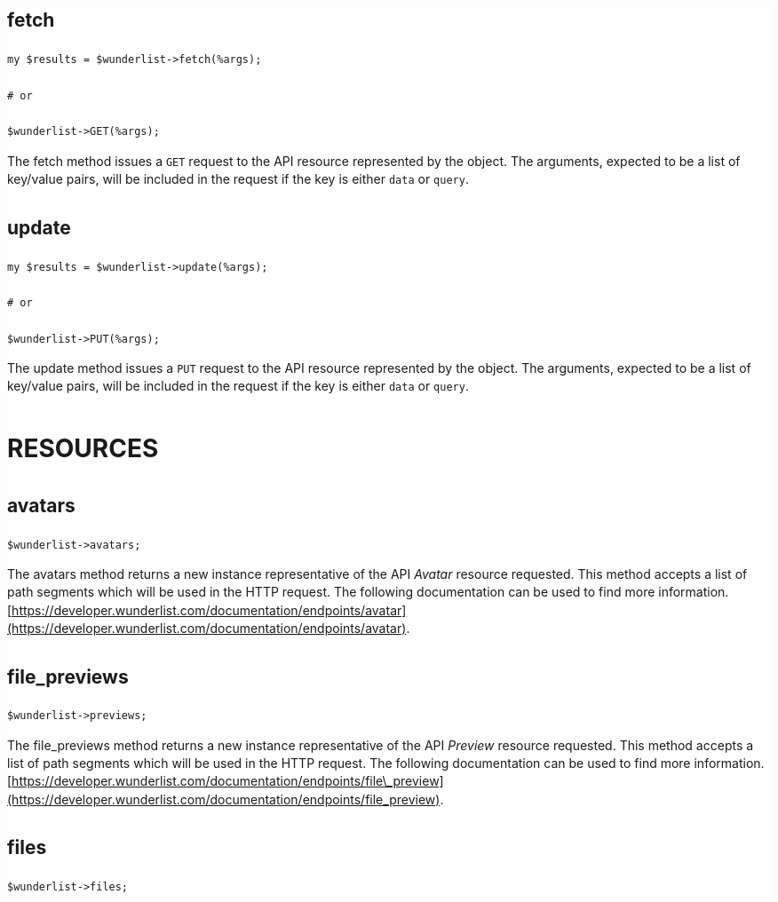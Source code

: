 ## fetch

    my $results = $wunderlist->fetch(%args);

    # or

    $wunderlist->GET(%args);

The fetch method issues a `GET` request to the API resource represented by the
object. The arguments, expected to be a list of key/value pairs, will be
included in the request if the key is either `data` or `query`.

## update

    my $results = $wunderlist->update(%args);

    # or

    $wunderlist->PUT(%args);

The update method issues a `PUT` request to the API resource represented by
the object. The arguments, expected to be a list of key/value pairs, will be
included in the request if the key is either `data` or `query`.

# RESOURCES

## avatars

    $wunderlist->avatars;

The avatars method returns a new instance representative of the API
_Avatar_ resource requested. This method accepts a list of path
segments which will be used in the HTTP request. The following documentation
can be used to find more information. [https://developer.wunderlist.com/documentation/endpoints/avatar](https://developer.wunderlist.com/documentation/endpoints/avatar).

## file\_previews

    $wunderlist->previews;

The file\_previews method returns a new instance representative of the API
_Preview_ resource requested. This method accepts a list of path
segments which will be used in the HTTP request. The following documentation
can be used to find more information. [https://developer.wunderlist.com/documentation/endpoints/file\_preview](https://developer.wunderlist.com/documentation/endpoints/file_preview).

## files

    $wunderlist->files;
